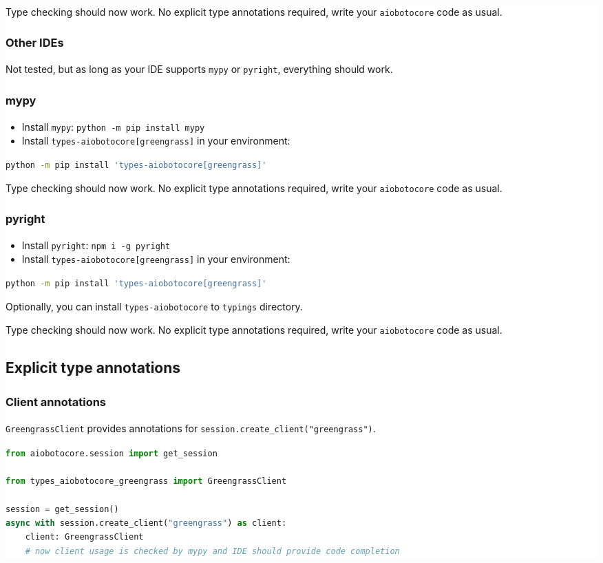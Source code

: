 Type checking should now work. No explicit type annotations required, write
your `aiobotocore` code as usual.

<a id="other-ides"></a>

### Other IDEs

Not tested, but as long as your IDE supports `mypy` or `pyright`, everything
should work.

<a id="mypy"></a>

### mypy

- Install `mypy`: `python -m pip install mypy`
- Install `types-aiobotocore[greengrass]` in your environment:

```bash
python -m pip install 'types-aiobotocore[greengrass]'
```

Type checking should now work. No explicit type annotations required, write
your `aiobotocore` code as usual.

<a id="pyright"></a>

### pyright

- Install `pyright`: `npm i -g pyright`
- Install `types-aiobotocore[greengrass]` in your environment:

```bash
python -m pip install 'types-aiobotocore[greengrass]'
```

Optionally, you can install `types-aiobotocore` to `typings` directory.

Type checking should now work. No explicit type annotations required, write
your `aiobotocore` code as usual.

<a id="explicit-type-annotations"></a>

## Explicit type annotations

<a id="client-annotations"></a>

### Client annotations

`GreengrassClient` provides annotations for
`session.create_client("greengrass")`.

```python
from aiobotocore.session import get_session

from types_aiobotocore_greengrass import GreengrassClient

session = get_session()
async with session.create_client("greengrass") as client:
    client: GreengrassClient
    # now client usage is checked by mypy and IDE should provide code completion
```
